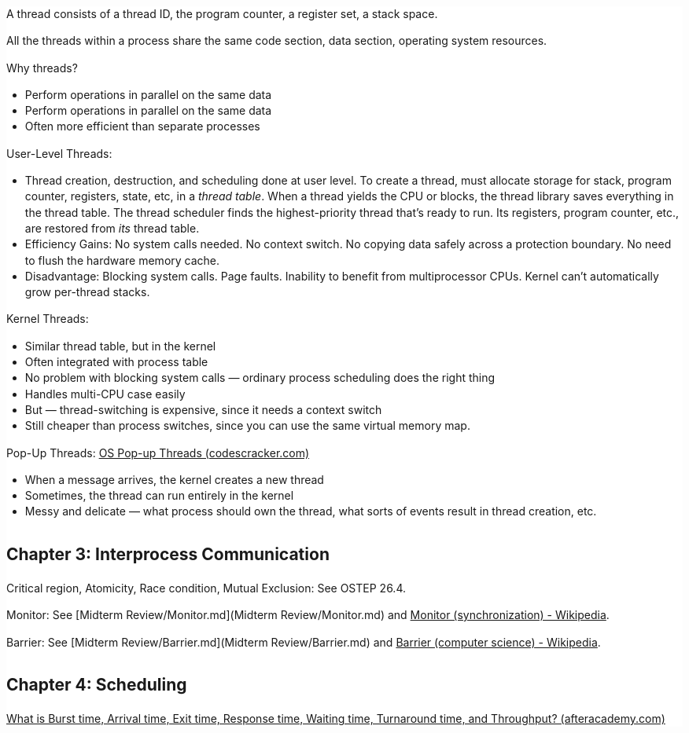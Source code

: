 A thread consists of a thread ID, the program counter, a register set, a stack space.

All the threads within a process share the same code section, data section, operating system resources.

Why threads?

- Perform operations in parallel on the same data
- Perform operations in parallel on the same data
- Often more efficient than separate processes

User-Level Threads:

- Thread creation, destruction, and scheduling done at user level. To create a thread, must allocate storage for stack, program counter, registers, state, etc, in a *thread table*. When a thread yields the CPU or blocks, the thread library saves everything in the thread table. The thread scheduler finds the highest-priority thread that’s ready to run. Its registers, program counter, etc., are restored from *its* thread table.
- Efficiency Gains: No system calls needed. No context switch. No copying data safely across a protection boundary. No need to flush the hardware memory cache.
- Disadvantage: Blocking system calls. Page faults. Inability to benefit from multiprocessor CPUs. Kernel can’t automatically grow per-thread stacks.

Kernel Threads:

- Similar thread table, but in the kernel
- Often integrated with process table
- No problem with blocking system calls — ordinary process scheduling does the right thing
- Handles multi-CPU case easily
- But — thread-switching is expensive, since it needs a context switch
- Still cheaper than process switches, since you can use the same virtual memory map.

Pop-Up Threads: [OS Pop-up Threads (codescracker.com)](https://codescracker.com/operating-system/pop-up-thread.htm)

- When a message arrives, the kernel creates a new thread
- Sometimes, the thread can run entirely in the kernel
- Messy and delicate — what process should own the thread, what sorts of events result in thread creation, etc.

## Chapter 3: Interprocess Communication

Critical region, Atomicity, Race condition, Mutual Exclusion: See OSTEP 26.4.

Monitor: See [Midterm Review/Monitor.md](Midterm Review/Monitor.md) and [Monitor (synchronization) - Wikipedia](https://en.wikipedia.org/wiki/Monitor_(synchronization)).

Barrier: See [Midterm Review/Barrier.md](Midterm Review/Barrier.md) and [Barrier (computer science) - Wikipedia](https://en.wikipedia.org/wiki/Barrier_(computer_science)).

## Chapter 4: Scheduling

[What is Burst time, Arrival time, Exit time, Response time, Waiting time, Turnaround time, and Throughput? (afteracademy.com)](https://afteracademy.com/blog/what-is-burst-arrival-exit-response-waiting-turnaround-time-and-throughput)
